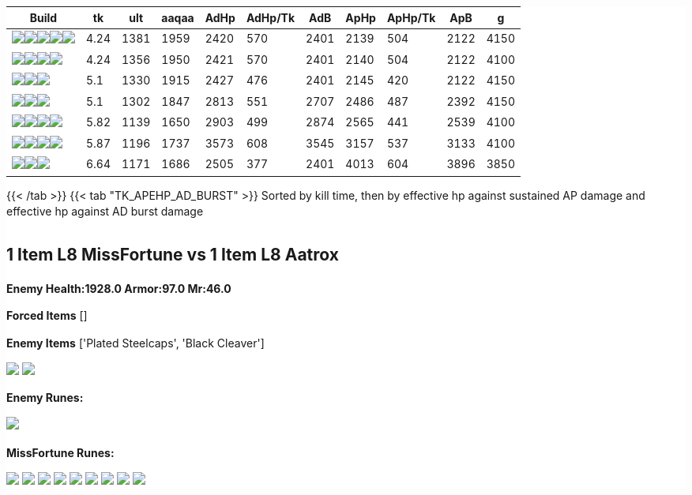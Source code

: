 



 Build |tk|ult|aaqaa|AdHp|AdHp/Tk|AdB|ApHp|ApHp/Tk|ApB|g
-|-|-|-|-|-|-|-|-|-|-
![](/item/3142.png)![](/item/1001.png)![](/item/1055.png)![](/item/1036.png)![](/item/1036.png)|4.24|1381|1959|2420|570|2401|2139|504|2122|4150
![](/item/3036.png)![](/item/1001.png)![](/item/1055.png)![](/item/1036.png)|4.24|1356|1950|2421|570|2401|2140|504|2122|4100
![](/item/3031.png)![](/item/1001.png)![](/item/1055.png)|5.1|1330|1915|2427|476|2401|2145|420|2122|4150
![](/item/3072.png)![](/item/1001.png)![](/item/1055.png)|5.1|1302|1847|2813|551|2707|2486|487|2392|4150
![](/item/3073.png)![](/item/1001.png)![](/item/1055.png)![](/item/1036.png)|5.82|1139|1650|2903|499|2874|2565|441|2539|4100
![](/item/6673.png)![](/item/1001.png)![](/item/1055.png)![](/item/1036.png)|5.87|1196|1737|3573|608|3545|3157|537|3133|4100
![](/item/3156.png)![](/item/1001.png)![](/item/1055.png)|6.64|1171|1686|2505|377|2401|4013|604|3896|3850
{{< /tab >}}
{{< tab "TK_APEHP_AD_BURST" >}}
Sorted by kill time, then by effective hp against sustained AP damage and effective hp against AD burst damage
## 1 Item L8 MissFortune vs 1 Item L8 Aatrox

**Enemy Health:1928.0 Armor:97.0 Mr:46.0**


**Forced Items** []








**Enemy Items** ['Plated Steelcaps', 'Black Cleaver']





![](/item/3047.png)
![](/item/3071.png)



**Enemy Runes:**





![](/StatMods/StatModsHealthScalingIcon.png)



**MissFortune Runes:**


![](/Styles/Precision/Conqueror/Conqueror.png)
![](/Styles/Precision/AbsorbLife/AbsorbLife.png)
![](/Styles/Precision/LegendBloodline/LegendBloodline.png)
![](/Styles/Precision/CutDown/CutDown.png)
![](/Styles/Sorcery/AbsoluteFocus/AbsoluteFocus.png)
![](/Styles/Sorcery/GatheringStorm/GatheringStorm.png)
![](/StatMods/StatModsAdaptiveForceIcon.png)
![](/StatMods/StatModsAdaptiveForceIcon.png)
![](/StatMods/StatModsHealthScalingIcon.png)
